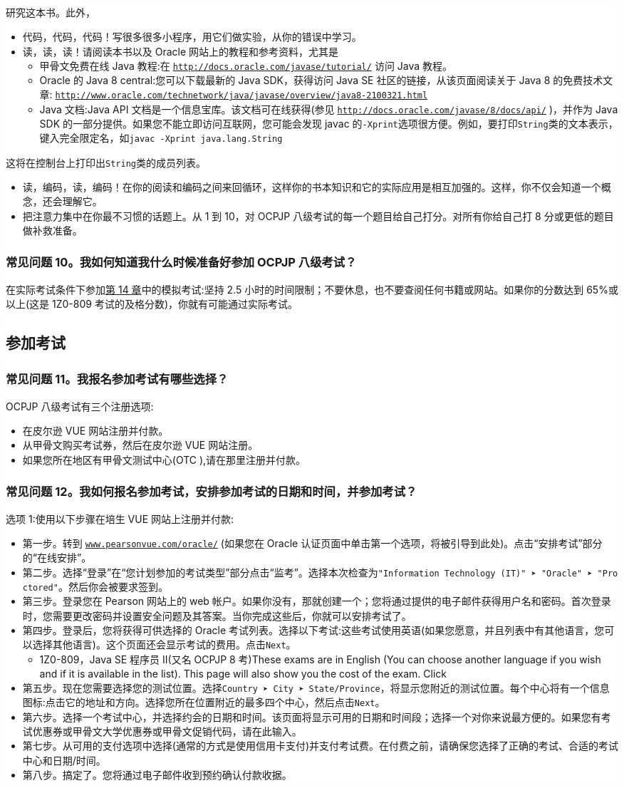 研究这本书。此外，

*   代码，代码，代码！写很多很多小程序，用它们做实验，从你的错误中学习。
*   读，读，读！请阅读本书以及 Oracle 网站上的教程和参考资料，尤其是
    *   甲骨文免费在线 Java 教程:在 [`http://docs.oracle.com/javase/tutorial/`](http://docs.oracle.com/javase/tutorial/) 访问 Java 教程。
    *   Oracle 的 Java 8 central:您可以下载最新的 Java SDK，获得访问 Java SE 社区的链接，从该页面阅读关于 Java 8 的免费技术文章: [`http://www.oracle.com/technetwork/java/javase/overview/java8-2100321.html`](http://www.oracle.com/technetwork/java/javase/overview/java8-2100321.html)
    *   Java 文档:Java API 文档是一个信息宝库。该文档可在线获得(参见 [`http://docs.oracle.com/javase/8/docs/api/`](http://docs.oracle.com/javase/8/docs/api/) )，并作为 Java SDK 的一部分提供。如果您不能立即访问互联网，您可能会发现 javac 的`-Xprint`选项很方便。例如，要打印`String`类的文本表示，键入完全限定名，如`javac -Xprint java.lang.String`

这将在控制台上打印出`String`类的成员列表。

*   读，编码，读，编码！在你的阅读和编码之间来回循环，这样你的书本知识和它的实际应用是相互加强的。这样，你不仅会知道一个概念，还会理解它。
*   把注意力集中在你最不习惯的话题上。从 1 到 10，对 OCPJP 八级考试的每一个题目给自己打分。对所有你给自己打 8 分或更低的题目做补救准备。

### 常见问题 10。我如何知道我什么时候准备好参加 OCPJP 八级考试？

在实际考试条件下参加[第 14 章](14.html)中的模拟考试:坚持 2.5 小时的时间限制；不要休息，也不要查阅任何书籍或网站。如果你的分数达到 65%或以上(这是 1Z0-809 考试的及格分数)，你就有可能通过实际考试。

## 参加考试

### 常见问题 11。我报名参加考试有哪些选择？

OCPJP 八级考试有三个注册选项:

*   在皮尔逊 VUE 网站注册并付款。
*   从甲骨文购买考试券，然后在皮尔逊 VUE 网站注册。
*   如果您所在地区有甲骨文测试中心(OTC ),请在那里注册并付款。

### 常见问题 12。我如何报名参加考试，安排参加考试的日期和时间，并参加考试？

选项 1:使用以下步骤在培生 VUE 网站上注册并付款:

*   第一步。转到 [`www.pearsonvue.com/oracle/`](http://www.pearsonvue.com/oracle/) (如果您在 Oracle 认证页面中单击第一个选项，将被引导到此处)。点击“安排考试”部分的“在线安排”。
*   第二步。选择“登录”在“您计划参加的考试类型”部分点击“监考”。选择本次检查为`"Information Technology (IT)" ➤ "Oracle" ➤ "Proctored"`。然后你会被要求签到。
*   第三步。登录您在 Pearson 网站上的 web 帐户。如果你没有，那就创建一个；您将通过提供的电子邮件获得用户名和密码。首次登录时，您需要更改密码并设置安全问题及其答案。当你完成这些后，你就可以安排考试了。
*   第四步。登录后，您将获得可供选择的 Oracle 考试列表。选择以下考试:这些考试使用英语(如果您愿意，并且列表中有其他语言，您可以选择其他语言)。这个页面还会显示考试的费用。点击`Next`。
    *   1Z0-809，Java SE 程序员 II(又名 OCPJP 8 考)These exams are in English (You can choose another language if you wish and if it is available in the list). This page will also show you the cost of the exam. Click
*   第五步。现在您需要选择您的测试位置。选择`Country ➤ City ➤ State/Province`，将显示您附近的测试位置。每个中心将有一个信息图标:点击它的地址和方向。选择您所在位置附近的最多四个中心，然后点击`Next`。
*   第六步。选择一个考试中心，并选择约会的日期和时间。该页面将显示可用的日期和时间段；选择一个对你来说最方便的。如果您有考试优惠券或甲骨文大学优惠券或甲骨文促销代码，请在此输入。
*   第七步。从可用的支付选项中选择(通常的方式是使用信用卡支付)并支付考试费。在付费之前，请确保您选择了正确的考试、合适的考试中心和日期/时间。
*   第八步。搞定了。您将通过电子邮件收到预约确认付款收据。
